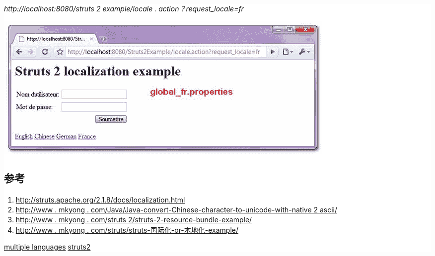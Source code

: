 *http://localhost:8080/struts 2 example/locale . action？request_locale=fr*

![Struts2 localization France](img/b66d0aeb41ed7cc0451dcf7f5ec8564c.png "struts2-localization-france")

## 参考

1.  [http://struts.apache.org/2.1.8/docs/localization.html
    ](http://web.archive.org/web/20190214223348/http://struts.apache.org/2.1.8/docs/localization.html)
2.  [http://www . mkyong . com/Java/Java-convert-Chinese-character-to-unicode-with-native 2 ascii/](http://web.archive.org/web/20190214223348/http://www.mkyong.com/java/java-convert-chinese-character-to-unicode-with-native2ascii/)
3.  [http://www . mkyong . com/struts 2/struts-2-resource-bundle-example/](http://web.archive.org/web/20190214223348/http://www.mkyong.com/struts2/struts-2-resource-bundle-example/)
4.  [http://www . mkyong . com/struts/struts-国际化-or-本地化-example/](http://web.archive.org/web/20190214223348/http://www.mkyong.com/struts/struts-internationalizing-or-localization-example/)

[multiple languages](http://web.archive.org/web/20190214223348/http://www.mkyong.com/tag/multiple-languages/) [struts2](http://web.archive.org/web/20190214223348/http://www.mkyong.com/tag/struts2/)







